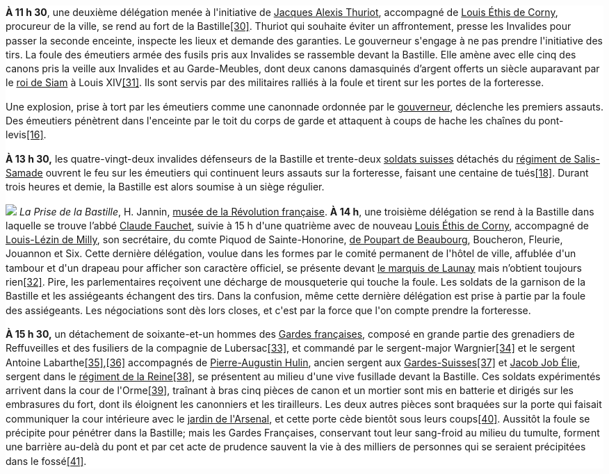 
**À 11 h 30**, une deuxième délégation menée à l'initiative de [Jacques Alexis Thuriot](/wiki/Jacques_Alexis_Thuriot "Jacques Alexis Thuriot"), accompagné de [Louis Éthis de Corny](/wiki/Louis_%C3%89this_de_Corny "Louis Éthis de Corny"), procureur de la ville, se rend au fort de la Bastille[[30]](#cite_note-30). Thuriot qui souhaite éviter un affrontement, presse les Invalides pour passer la seconde enceinte, inspecte les lieux et demande des garanties. Le gouverneur s'engage à ne pas prendre l'initiative des tirs. La foule des émeutiers armée des fusils pris aux Invalides se rassemble devant la Bastille. Elle amène avec elle cinq des canons pris la veille aux Invalides et au Garde-Meubles, dont deux canons damasquinés d’argent offerts un siècle auparavant par le [roi de Siam](/wiki/Narai "Narai") à Louis XIV[[31]](#cite_note-31). Ils sont servis par des militaires ralliés à la foule et tirent sur les portes de la forteresse.


Une explosion, prise à tort par les émeutiers comme une canonnade ordonnée par le [gouverneur](/wiki/Liste_des_gouverneurs_de_la_Bastille "Liste des gouverneurs de la Bastille"), déclenche les premiers assauts. Des émeutiers pénètrent dans l'enceinte par le toit du corps de garde et attaquent à coups de hache les chaînes du pont-levis[[16]](#cite_note-Petitfils-16).


**À 13 h 30,**  les quatre-vingt-deux invalides défenseurs de la Bastille et trente-deux [soldats suisses](/wiki/Mercenaires_suisses "Mercenaires suisses") détachés du [régiment de Salis-Samade](/wiki/R%C3%A9giment_de_Salis-Samade "Régiment de Salis-Samade") ouvrent le feu sur les émeutiers qui continuent leurs assauts sur la forteresse, faisant une centaine de tués[[18]](#cite_note-herodote-18). Durant trois heures et demie, la Bastille est alors soumise à un siège régulier.



[![](//upload.wikimedia.org/wikipedia/commons/thumb/1/1e/Prise_de_la_Bastille%2C_H._Jannin%2C_Mus%C3%A9e_de_la_R%C3%A9%26volution_fran%C3%A7aise_-_Vizille.jpg/220px-Prise_de_la_Bastille%2C_H._Jannin%2C_Mus%C3%A9e_de_la_R%C3%A9%26volution_fran%C3%A7aise_-_Vizille.jpg)](/wiki/Fichier:Prise_de_la_Bastille,_H._Jannin,_Mus%C3%A9e_de_la_R%C3%A9%26volution_fran%C3%A7aise_-_Vizille.jpg) *La Prise de la Bastille*, H. Jannin, [musée de la Révolution française](/wiki/Mus%C3%A9e_de_la_R%C3%A9volution_fran%C3%A7aise "Musée de la Révolution française").
**À 14 h**, une troisième délégation se rend à la Bastille dans laquelle se trouve l’abbé [Claude Fauchet](/wiki/Claude_Fauchet_(1744-1793) "Claude Fauchet (1744-1793)"), suivie à 15 h d'une quatrième avec de nouveau [Louis Éthis de Corny](/wiki/Louis_%C3%89this_de_Corny "Louis Éthis de Corny"), accompagné de [Louis-Lézin de Milly](/wiki/Louis-L%C3%A9zin_de_Milly "Louis-Lézin de Milly"), son secrétaire, du comte Piquod de Sainte-Honorine, [de Poupart de Beaubourg](/wiki/Jean-Baptiste_Poupart_de_Beaubourg "Jean-Baptiste Poupart de Beaubourg"), Boucheron, Fleurie, Jouannon et Six. Cette dernière délégation, voulue dans les formes par le comité permanent de l'hôtel de ville, affublée d'un tambour et d'un drapeau pour afficher son caractère officiel, se présente devant [le marquis de Launay](/wiki/Bernard-Ren%C3%A9_Jordan_de_Launay "Bernard-René Jordan de Launay") mais n’obtient toujours rien[[32]](#cite_note-32). Pire, les parlementaires reçoivent une décharge de mousqueterie qui touche la foule. Les soldats de la garnison de la Bastille et les assiégeants échangent des tirs. Dans la confusion, même cette dernière délégation est prise à partie par la foule des assiégeants. Les négociations sont dès lors closes, et c'est par la force que l'on compte prendre la forteresse.


**À 15 h 30,**  un détachement de soixante-et-un hommes des [Gardes françaises](/wiki/R%C3%A9giment_des_Gardes_fran%C3%A7aises "Régiment des Gardes françaises"), composé en grande partie des grenadiers de Reffuveilles et des fusiliers de la compagnie de Lubersac[[33]](#cite_note-33), et commandé par le sergent-major Wargnier[[34]](#cite_note-34) et le sergent Antoine Labarthe[[35]](#cite_note-35),[[36]](#cite_note-36) accompagnés de [Pierre-Augustin Hulin](/wiki/Pierre-Augustin_Hulin "Pierre-Augustin Hulin"), ancien sergent aux [Gardes-Suisses](/wiki/Gardes_suisses_(France) "Gardes suisses (France)")[[37]](#cite_note-37) et [Jacob Job Élie](/wiki/Jacob_Job_%C3%89lie "Jacob Job Élie"), sergent dans le [régiment de la Reine](/wiki/R%C3%A9giment_de_la_Reine "Régiment de la Reine")[[38]](#cite_note-38), se présentent au milieu d'une vive fusillade devant la Bastille. Ces soldats expérimentés arrivent dans la cour de l'Orme[[39]](#cite_note-39), traînant à bras cinq pièces de canon et un mortier sont mis en batterie et dirigés sur les embrasures du fort, dont ils éloignent les canonniers et les tirailleurs. Les deux autres pièces sont braquées sur la porte qui faisait communiquer la cour intérieure avec le [jardin de l'Arsenal](/wiki/Jardin_de_l%27Arsenal "Jardin de l'Arsenal"), et cette porte cède bientôt sous leurs coups[[40]](#cite_note-40). Aussitôt la foule se précipite pour pénétrer dans la Bastille; mais les Gardes Françaises, conservant tout leur sang-froid au milieu du tumulte, forment une barrière au-delà du pont et par cet acte de prudence sauvent la vie à des milliers de personnes qui se seraient précipitées dans le fossé[[41]](#cite_note-41).
